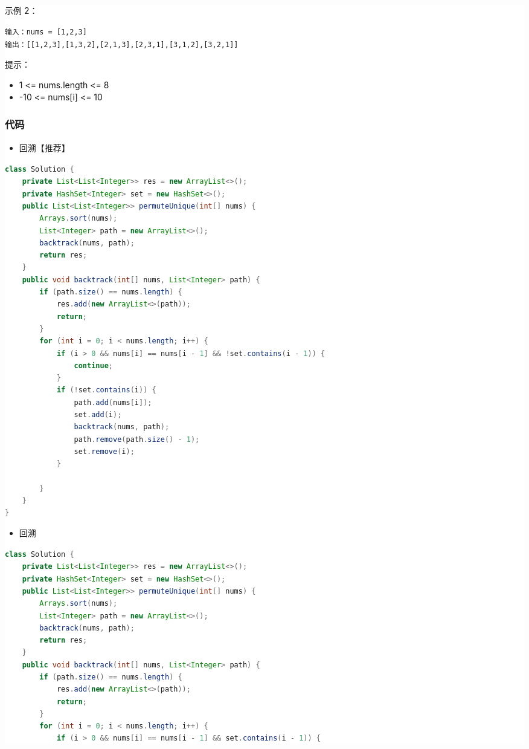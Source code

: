示例 2：

```
输入：nums = [1,2,3]
输出：[[1,2,3],[1,3,2],[2,1,3],[2,3,1],[3,1,2],[3,2,1]]
```


提示：

- 1 <= nums.length <= 8
- -10 <= nums[i] <= 10

### 代码

- 回溯【推荐】

```java
class Solution {
    private List<List<Integer>> res = new ArrayList<>();
    private HashSet<Integer> set = new HashSet<>();
    public List<List<Integer>> permuteUnique(int[] nums) {
        Arrays.sort(nums);
        List<Integer> path = new ArrayList<>();
        backtrack(nums, path);
        return res;
    }
    public void backtrack(int[] nums, List<Integer> path) {
        if (path.size() == nums.length) {
            res.add(new ArrayList<>(path));
            return;
        }
        for (int i = 0; i < nums.length; i++) {
            if (i > 0 && nums[i] == nums[i - 1] && !set.contains(i - 1)) {
                continue;
            }
            if (!set.contains(i)) {
                path.add(nums[i]);
                set.add(i);
                backtrack(nums, path);
                path.remove(path.size() - 1);
                set.remove(i);
            }
            
        }
    }
}
```

- 回溯

```java
class Solution {
    private List<List<Integer>> res = new ArrayList<>();
    private HashSet<Integer> set = new HashSet<>();
    public List<List<Integer>> permuteUnique(int[] nums) {
        Arrays.sort(nums);
        List<Integer> path = new ArrayList<>();
        backtrack(nums, path);
        return res;
    }
    public void backtrack(int[] nums, List<Integer> path) {
        if (path.size() == nums.length) {
            res.add(new ArrayList<>(path));
            return;
        }
        for (int i = 0; i < nums.length; i++) {
            if (i > 0 && nums[i] == nums[i - 1] && set.contains(i - 1)) {
```